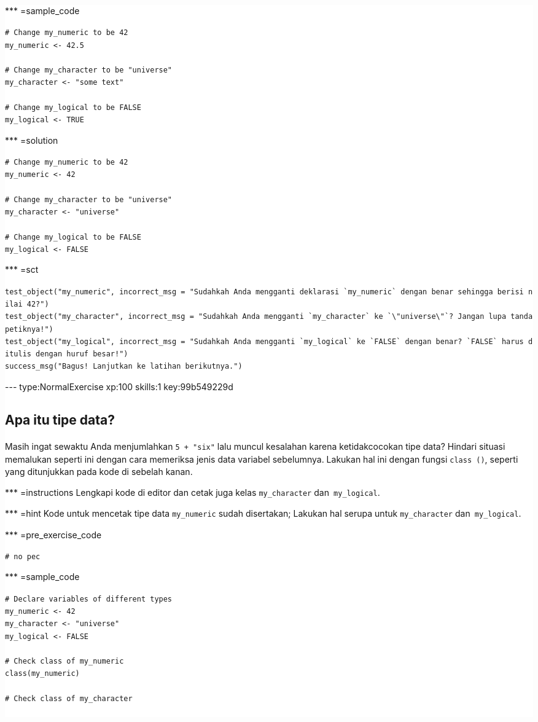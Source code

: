 *** =sample_code
```{r}
# Change my_numeric to be 42
my_numeric <- 42.5

# Change my_character to be "universe"
my_character <- "some text"

# Change my_logical to be FALSE
my_logical <- TRUE
```

*** =solution
```{r}
# Change my_numeric to be 42
my_numeric <- 42

# Change my_character to be "universe"
my_character <- "universe"

# Change my_logical to be FALSE
my_logical <- FALSE
```

*** =sct
```{r}
test_object("my_numeric", incorrect_msg = "Sudahkah Anda mengganti deklarasi `my_numeric` dengan benar sehingga berisi nilai 42?")
test_object("my_character", incorrect_msg = "Sudahkah Anda mengganti `my_character` ke `\"universe\"`? Jangan lupa tanda petiknya!")
test_object("my_logical", incorrect_msg = "Sudahkah Anda mengganti `my_logical` ke `FALSE` dengan benar? `FALSE` harus ditulis dengan huruf besar!")
success_msg("Bagus! Lanjutkan ke latihan berikutnya.")
```


--- type:NormalExercise xp:100 skills:1 key:99b549229d
## Apa itu tipe data?

Masih ingat sewaktu Anda menjumlahkan `5 + "six"` lalu muncul kesalahan karena ketidakcocokan tipe data? Hindari situasi memalukan seperti ini dengan cara memeriksa jenis data variabel sebelumnya. Lakukan hal ini dengan fungsi `class ()`, seperti yang ditunjukkan pada kode di sebelah kanan.

*** =instructions
Lengkapi kode di editor dan cetak juga kelas `my_character` dan` my_logical`.

*** =hint
Kode untuk mencetak tipe data `my_numeric` sudah disertakan; Lakukan hal serupa untuk `my_character` dan` my_logical`.

*** =pre_exercise_code
```{r}
# no pec
```

*** =sample_code
```{r}
# Declare variables of different types
my_numeric <- 42
my_character <- "universe"
my_logical <- FALSE 

# Check class of my_numeric
class(my_numeric)

# Check class of my_character


```